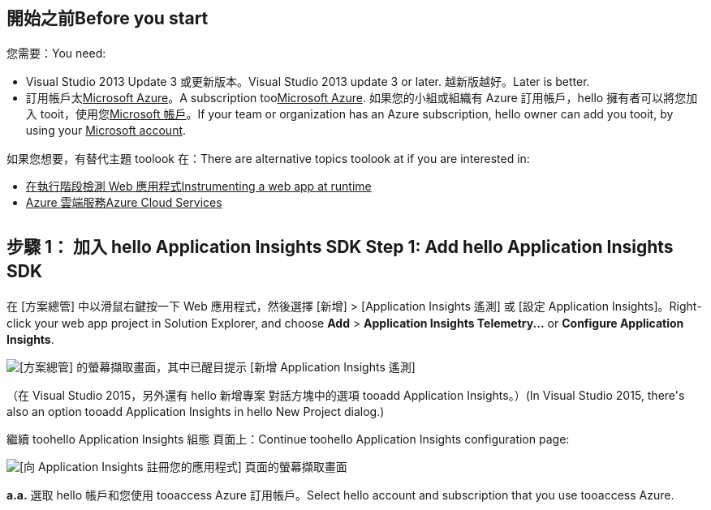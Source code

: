 ## <a name="before-you-start"></a><span data-ttu-id="49bfa-112">開始之前</span><span class="sxs-lookup"><span data-stu-id="49bfa-112">Before you start</span></span>
<span data-ttu-id="49bfa-113">您需要：</span><span class="sxs-lookup"><span data-stu-id="49bfa-113">You need:</span></span>

* <span data-ttu-id="49bfa-114">Visual Studio 2013 Update 3 或更新版本。</span><span class="sxs-lookup"><span data-stu-id="49bfa-114">Visual Studio 2013 update 3 or later.</span></span> <span data-ttu-id="49bfa-115">越新版越好。</span><span class="sxs-lookup"><span data-stu-id="49bfa-115">Later is better.</span></span>
* <span data-ttu-id="49bfa-116">訂用帳戶太[Microsoft Azure](http://azure.com)。</span><span class="sxs-lookup"><span data-stu-id="49bfa-116">A subscription too[Microsoft Azure](http://azure.com).</span></span> <span data-ttu-id="49bfa-117">如果您的小組或組織有 Azure 訂用帳戶，hello 擁有者可以將您加入 tooit，使用您[Microsoft 帳戶](http://live.com)。</span><span class="sxs-lookup"><span data-stu-id="49bfa-117">If your team or organization has an Azure subscription, hello owner can add you tooit, by using your [Microsoft account](http://live.com).</span></span>

<span data-ttu-id="49bfa-118">如果您想要，有替代主題 toolook 在：</span><span class="sxs-lookup"><span data-stu-id="49bfa-118">There are alternative topics toolook at if you are interested in:</span></span>

* [<span data-ttu-id="49bfa-119">在執行階段檢測 Web 應用程式</span><span class="sxs-lookup"><span data-stu-id="49bfa-119">Instrumenting a web app at runtime</span></span>](app-insights-monitor-performance-live-website-now.md)
* [<span data-ttu-id="49bfa-120">Azure 雲端服務</span><span class="sxs-lookup"><span data-stu-id="49bfa-120">Azure Cloud Services</span></span>](app-insights-cloudservices.md)

## <span data-ttu-id="49bfa-121"><a name="ide"></a>步驟 1： 加入 hello Application Insights SDK</span><span class="sxs-lookup"><span data-stu-id="49bfa-121"><a name="ide"></a> Step 1: Add hello Application Insights SDK</span></span>

<span data-ttu-id="49bfa-122">在 [方案總管] 中以滑鼠右鍵按一下 Web 應用程式，然後選擇 [新增] > [Application Insights 遙測] 或 [設定 Application Insights]。</span><span class="sxs-lookup"><span data-stu-id="49bfa-122">Right-click your web app project in Solution Explorer, and choose **Add** > **Application Insights Telemetry...** or **Configure Application Insights**.</span></span>

![[方案總管] 的螢幕擷取畫面，其中已醒目提示 [新增 Application Insights 遙測]](./media/app-insights-asp-net/appinsights-03-addExisting.png)

<span data-ttu-id="49bfa-124">（在 Visual Studio 2015，另外還有 hello 新增專案 對話方塊中的選項 tooadd Application Insights。）</span><span class="sxs-lookup"><span data-stu-id="49bfa-124">(In Visual Studio 2015, there's also an option tooadd Application Insights in hello New Project dialog.)</span></span>

<span data-ttu-id="49bfa-125">繼續 toohello Application Insights 組態 頁面上：</span><span class="sxs-lookup"><span data-stu-id="49bfa-125">Continue toohello Application Insights configuration page:</span></span>

![[向 Application Insights 註冊您的應用程式] 頁面的螢幕擷取畫面](./media/app-insights-asp-net/visual-studio-register-dialog.png)

<span data-ttu-id="49bfa-127">**a.**</span><span class="sxs-lookup"><span data-stu-id="49bfa-127">**a.**</span></span> <span data-ttu-id="49bfa-128">選取 hello 帳戶和您使用 tooaccess Azure 訂用帳戶。</span><span class="sxs-lookup"><span data-stu-id="49bfa-128">Select hello account and subscription that you use tooaccess Azure.</span></span>
